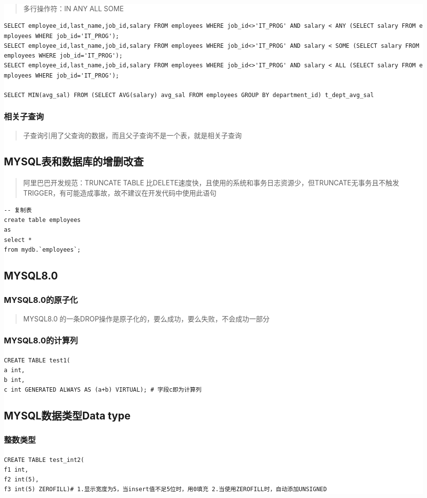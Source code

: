 > 多行操作符：IN ANY ALL SOME

```MYSQL
SELECT employee_id,last_name,job_id,salary FROM employees WHERE job_id<>'IT_PROG' AND salary < ANY (SELECT salary FROM employees WHERE job_id='IT_PROG');
SELECT employee_id,last_name,job_id,salary FROM employees WHERE job_id<>'IT_PROG' AND salary < SOME (SELECT salary FROM employees WHERE job_id='IT_PROG');
SELECT employee_id,last_name,job_id,salary FROM employees WHERE job_id<>'IT_PROG' AND salary < ALL (SELECT salary FROM employees WHERE job_id='IT_PROG');

SELECT MIN(avg_sal) FROM (SELECT AVG(salary) avg_sal FROM employees GROUP BY department_id) t_dept_avg_sal
```

### 相关子查询

> 子查询引用了父查询的数据，而且父子查询不是一个表，就是相关子查询

## MYSQL表和数据库的增删改查

> 阿里巴巴开发规范：TRUNCATE TABLE 比DELETE速度快，且使用的系统和事务日志资源少，但TRUNCATE无事务且不触发TRIGGER，有可能造成事故，故不建议在开发代码中使用此语句

```mysql
-- 复制表
create table employees
as 
select * 
from mydb.`employees`;
```

## MYSQL8.0

### MYSQL8.0的原子化

> MYSQL8.0 的一条DROP操作是原子化的，要么成功，要么失败，不会成功一部分

### MYSQL8.0的计算列

```MYSQL
CREATE TABLE test1(
a int,
b int,
c int GENERATED ALWAYS AS (a+b) VIRTUAL); # 字段c即为计算列
```



## MYSQL数据类型Data type

### 整数类型

```mysql
CREATE TABLE test_int2(
f1 int,
f2 int(5),
f3 int(5) ZEROFILL)# 1.显示宽度为5，当insert值不足5位时，用0填充 2.当使用ZEROFILL时，自动添加UNSIGNED
```
